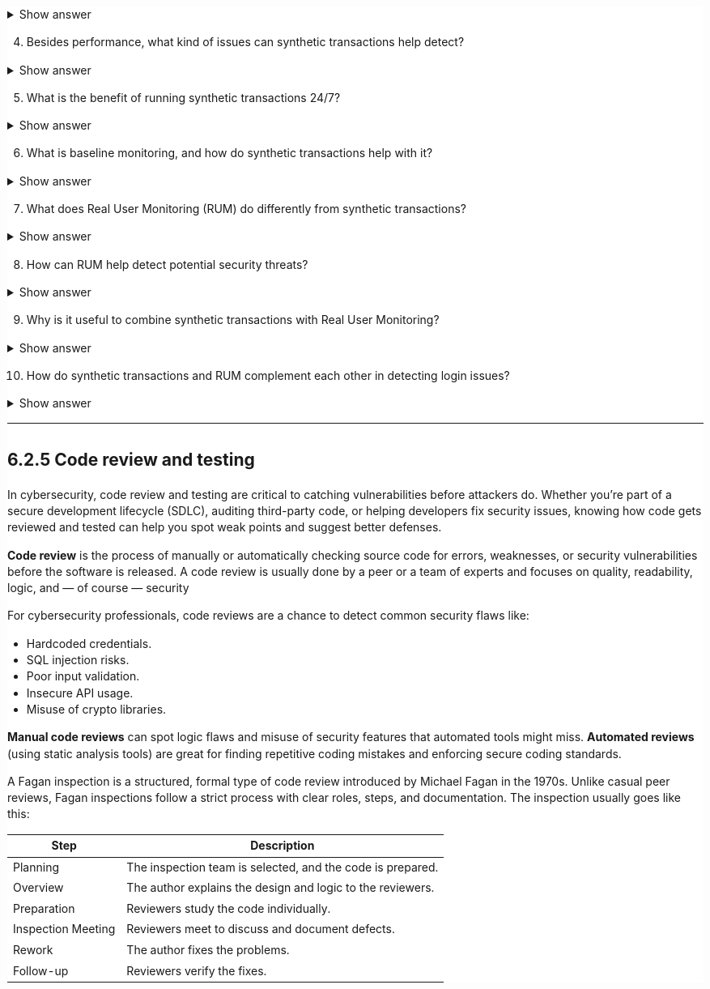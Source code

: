 <details><summary>Show answer</summary></details>

4. Besides performance, what kind of issues can synthetic transactions help detect?

<details><summary>Show answer</summary></details>

5. What is the benefit of running synthetic transactions 24/7?

<details><summary>Show answer</summary></details>

6. What is baseline monitoring, and how do synthetic transactions help with it?

<details><summary>Show answer</summary></details>

7. What does Real User Monitoring (RUM) do differently from synthetic transactions?

<details><summary>Show answer</summary></details>

8. How can RUM help detect potential security threats?

<details><summary>Show answer</summary></details>

9. Why is it useful to combine synthetic transactions with Real User Monitoring?

<details><summary>Show answer</summary></details>

10. How do synthetic transactions and RUM complement each other in detecting login issues?

<details><summary>Show answer</summary></details>

---

## 6.2.5 Code review and testing ##

In cybersecurity, code review and testing are critical to catching vulnerabilities before attackers do. Whether you’re part of a secure development lifecycle (SDLC), auditing third-party code, or helping developers fix security issues, knowing how code gets reviewed and tested can help you spot weak points and suggest better defenses.

**Code review** is the process of manually or automatically checking source code for errors, weaknesses, or security vulnerabilities before the software is released. A code review is usually done by a peer or a team of experts and focuses on quality, readability, logic, and — of course — security

For cybersecurity professionals, code reviews are a chance to detect common security flaws like:
- Hardcoded credentials.
- SQL injection risks.
- Poor input validation.
- Insecure API usage.
- Misuse of crypto libraries.

**Manual code reviews** can spot logic flaws and misuse of security features that automated tools might miss. **Automated reviews** (using static analysis tools) are great for finding repetitive coding mistakes and enforcing secure coding standards.

A Fagan inspection is a structured, formal type of code review introduced by Michael Fagan in the 1970s. Unlike casual peer reviews, Fagan inspections follow a strict process with clear roles, steps, and documentation.
The inspection usually goes like this:

| Step              | Description                                        |
|-------------------|----------------------------------------------------|
| Planning          | The inspection team is selected, and the code is prepared. |
| Overview          | The author explains the design and logic to the reviewers. |
| Preparation       | Reviewers study the code individually.             |
| Inspection Meeting| Reviewers meet to discuss and document defects.    |
| Rework            | The author fixes the problems.                     |
| Follow-up         | Reviewers verify the fixes.                        |
